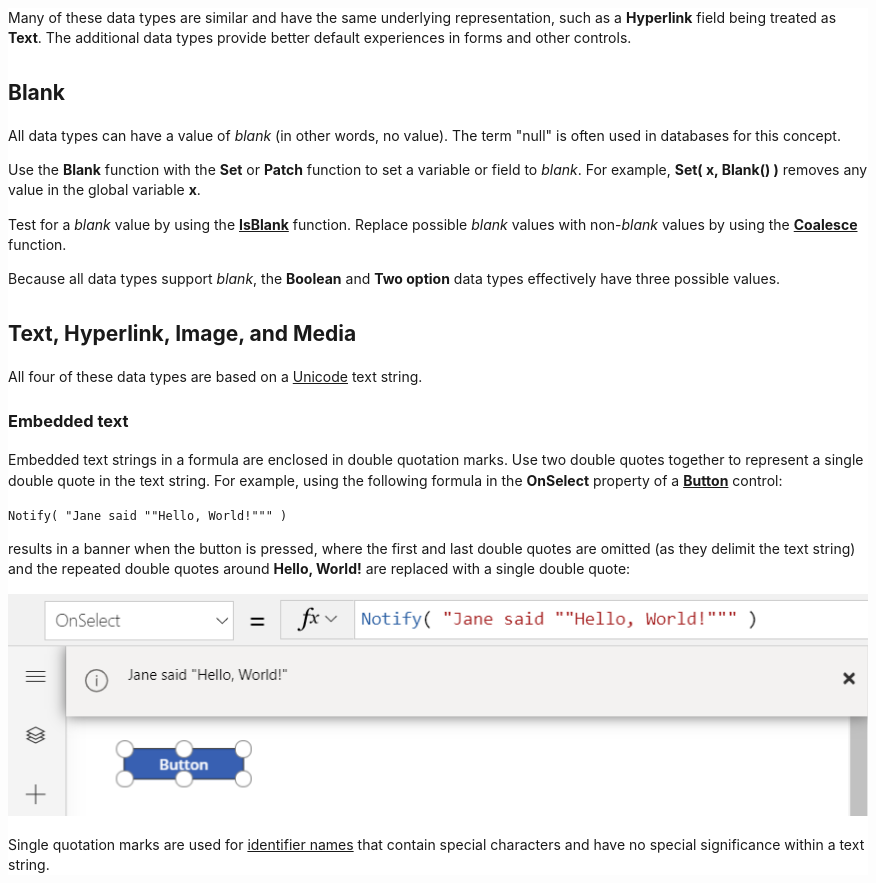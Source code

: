 Many of these data types are similar and have the same underlying representation, such as a **Hyperlink** field being treated as **Text**.  The additional data types provide better default experiences in forms and other controls.

## Blank

All data types can have a value of *blank* (in other words, no value). The term "null" is often used in databases for this concept.  

Use the **Blank** function with the **Set** or **Patch** function to set a variable or field to *blank*. For example, **Set( x, Blank() )** removes any value in the global variable **x**.  

Test for a *blank* value by using the [**IsBlank**](function-isblank-isempty.md) function. Replace possible *blank* values with non-*blank* values by using the [**Coalesce**](function-isblank-isempty.md) function.

Because all data types support *blank*, the **Boolean** and **Two option** data types effectively have three possible values.

## Text, Hyperlink, Image, and Media

All four of these data types are based on a [Unicode](https://en.wikipedia.org/wiki/Unicode) text string.

### Embedded text

Embedded text strings in a formula are enclosed in double quotation marks.  Use two double quotes together to represent a single double quote in the text string.  For example, using the following formula in the **OnSelect** property of a [**Button**](../controls/control-button.md) control:

```powerapps-dot
Notify( "Jane said ""Hello, World!""" )
```

results in a banner when the button is pressed, where the first and last double quotes are omitted (as they delimit the text string) and the repeated double quotes around **Hello, World!** are replaced with a single double quote:

![pop up notification with the message Jane said "Hello, World."](media/data-types/literal-string.png)


Single quotation marks are used for [identifier names](operators.md#identifier-names) that contain special characters and have no special significance within a text string.  
